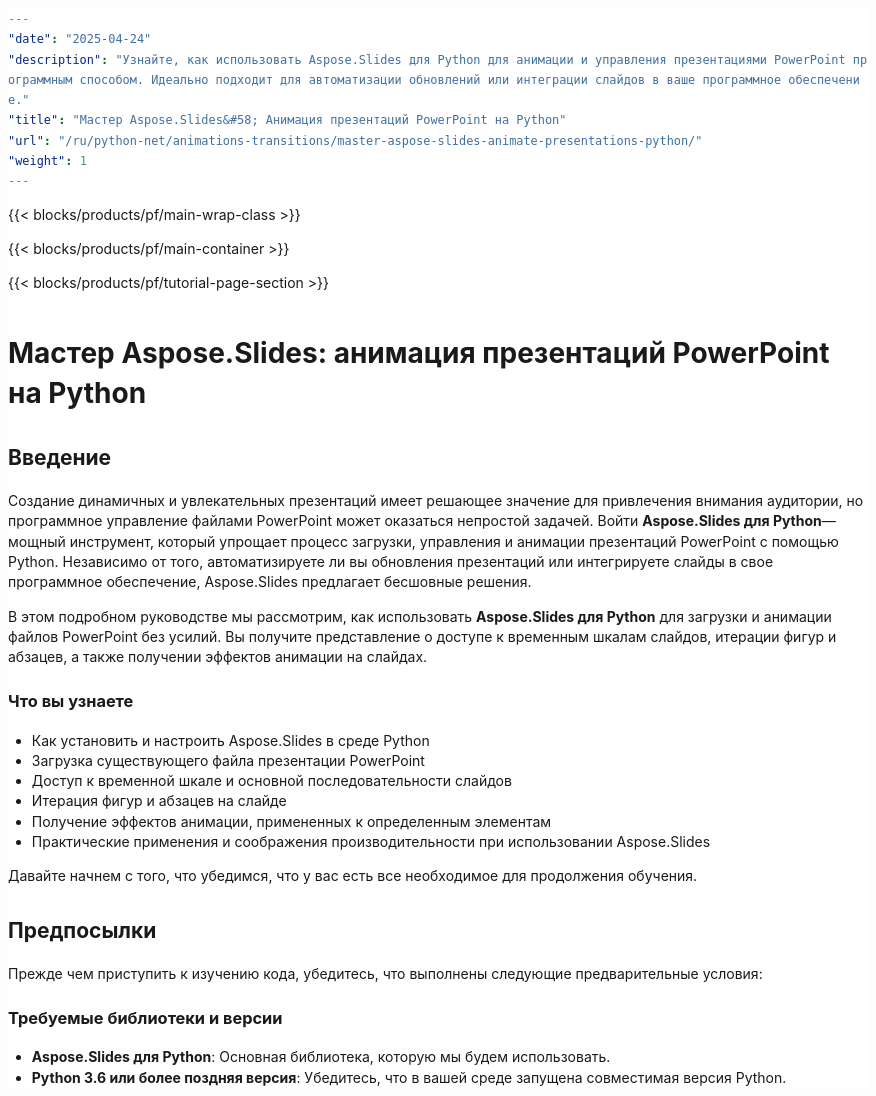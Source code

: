 ```yaml
---
"date": "2025-04-24"
"description": "Узнайте, как использовать Aspose.Slides для Python для анимации и управления презентациями PowerPoint программным способом. Идеально подходит для автоматизации обновлений или интеграции слайдов в ваше программное обеспечение."
"title": "Мастер Aspose.Slides&#58; Анимация презентаций PowerPoint на Python"
"url": "/ru/python-net/animations-transitions/master-aspose-slides-animate-presentations-python/"
"weight": 1
---
```


{{< blocks/products/pf/main-wrap-class >}}

{{< blocks/products/pf/main-container >}}

{{< blocks/products/pf/tutorial-page-section >}}
# Мастер Aspose.Slides: анимация презентаций PowerPoint на Python

## Введение

Создание динамичных и увлекательных презентаций имеет решающее значение для привлечения внимания аудитории, но программное управление файлами PowerPoint может оказаться непростой задачей. Войти **Aspose.Slides для Python**— мощный инструмент, который упрощает процесс загрузки, управления и анимации презентаций PowerPoint с помощью Python. Независимо от того, автоматизируете ли вы обновления презентаций или интегрируете слайды в свое программное обеспечение, Aspose.Slides предлагает бесшовные решения.

В этом подробном руководстве мы рассмотрим, как использовать **Aspose.Slides для Python** для загрузки и анимации файлов PowerPoint без усилий. Вы получите представление о доступе к временным шкалам слайдов, итерации фигур и абзацев, а также получении эффектов анимации на слайдах.

### Что вы узнаете
- Как установить и настроить Aspose.Slides в среде Python
- Загрузка существующего файла презентации PowerPoint
- Доступ к временной шкале и основной последовательности слайдов
- Итерация фигур и абзацев на слайде
- Получение эффектов анимации, примененных к определенным элементам
- Практические применения и соображения производительности при использовании Aspose.Slides

Давайте начнем с того, что убедимся, что у вас есть все необходимое для продолжения обучения.

## Предпосылки
Прежде чем приступить к изучению кода, убедитесь, что выполнены следующие предварительные условия:

### Требуемые библиотеки и версии
- **Aspose.Slides для Python**: Основная библиотека, которую мы будем использовать.
- **Python 3.6 или более поздняя версия**: Убедитесь, что в вашей среде запущена совместимая версия Python.
